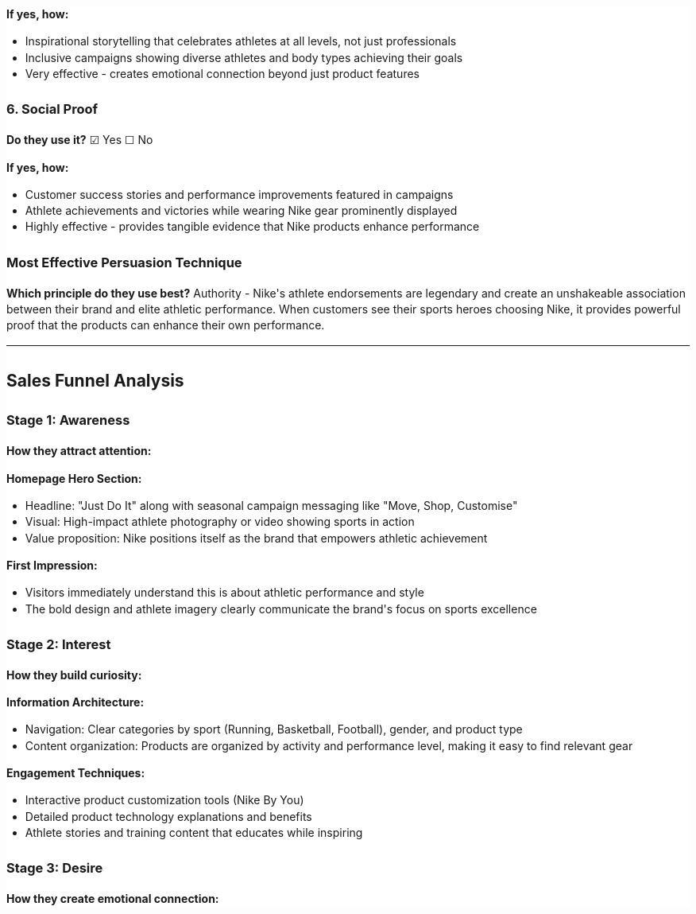 **If yes, how:**
- Inspirational storytelling that celebrates athletes at all levels, not just professionals
- Inclusive campaigns showing diverse athletes and body types achieving their goals
- Very effective - creates emotional connection beyond just product features

### 6. Social Proof
**Do they use it?** ☑ Yes ☐ No

**If yes, how:**
- Customer success stories and performance improvements featured in campaigns
- Athlete achievements and victories while wearing Nike gear prominently displayed
- Highly effective - provides tangible evidence that Nike products enhance performance

### Most Effective Persuasion Technique
**Which principle do they use best?** Authority - Nike's athlete endorsements are legendary and create an unshakeable association between their brand and elite athletic performance. When customers see their sports heroes choosing Nike, it provides powerful proof that the products can enhance their own performance.

---

## Sales Funnel Analysis



### Stage 1: Awareness
**How they attract attention:**

**Homepage Hero Section:**
- Headline: "Just Do It" along with seasonal campaign messaging like "Move, Shop, Customise"
- Visual: High-impact athlete photography or video showing sports in action
- Value proposition: Nike positions itself as the brand that empowers athletic achievement

**First Impression:**
- Visitors immediately understand this is about athletic performance and style
- The bold design and athlete imagery clearly communicate the brand's focus on sports excellence

### Stage 2: Interest  
**How they build curiosity:**

**Information Architecture:**
- Navigation: Clear categories by sport (Running, Basketball, Football), gender, and product type
- Content organization: Products are organized by activity and performance level, making it easy to find relevant gear

**Engagement Techniques:**
- Interactive product customization tools (Nike By You)
- Detailed product technology explanations and benefits
- Athlete stories and training content that educates while inspiring

### Stage 3: Desire
**How they create emotional connection:**
